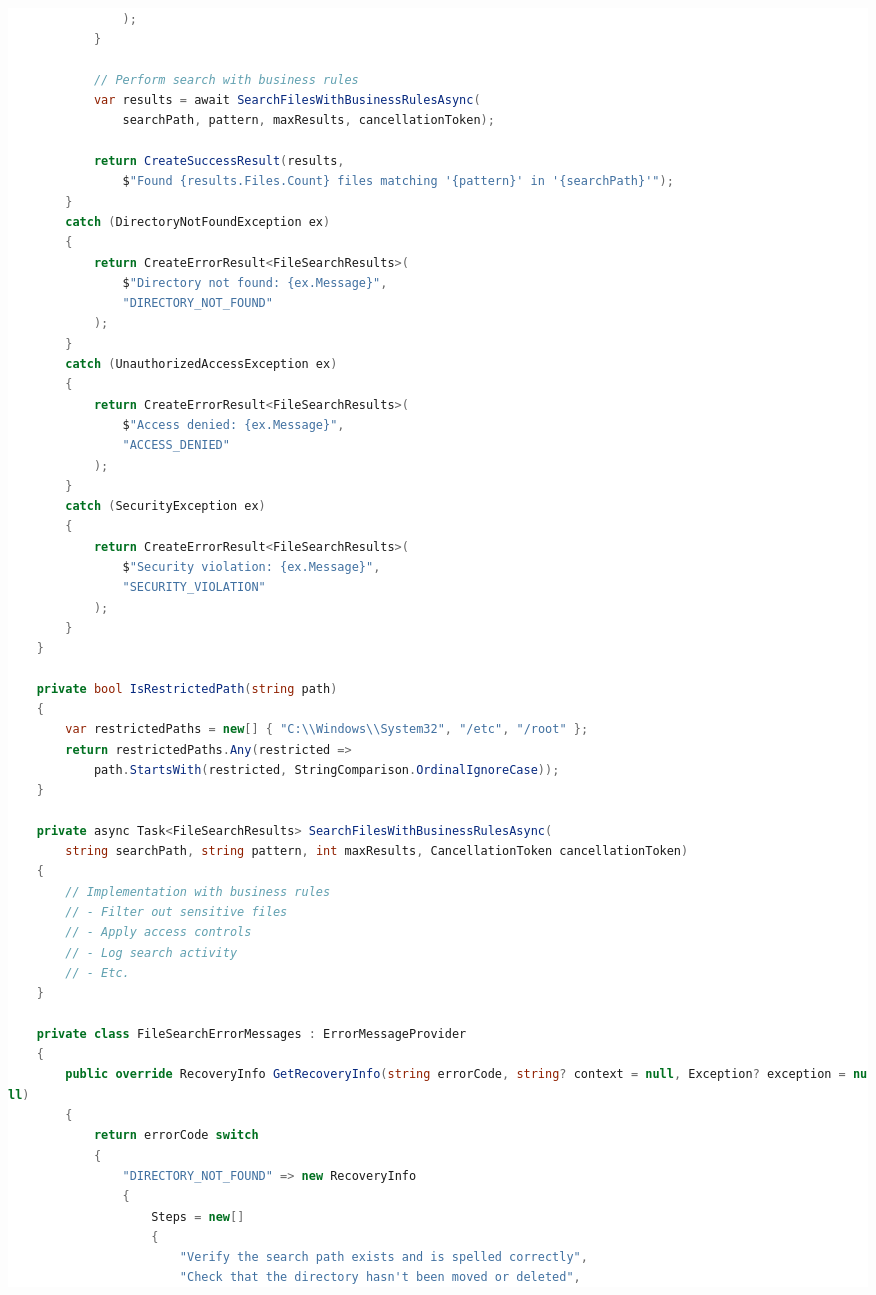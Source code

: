 ```csharp
                );
            }
            
            // Perform search with business rules
            var results = await SearchFilesWithBusinessRulesAsync(
                searchPath, pattern, maxResults, cancellationToken);
            
            return CreateSuccessResult(results, 
                $"Found {results.Files.Count} files matching '{pattern}' in '{searchPath}'");
        }
        catch (DirectoryNotFoundException ex)
        {
            return CreateErrorResult<FileSearchResults>(
                $"Directory not found: {ex.Message}", 
                "DIRECTORY_NOT_FOUND"
            );
        }
        catch (UnauthorizedAccessException ex)
        {
            return CreateErrorResult<FileSearchResults>(
                $"Access denied: {ex.Message}", 
                "ACCESS_DENIED"
            );
        }
        catch (SecurityException ex)
        {
            return CreateErrorResult<FileSearchResults>(
                $"Security violation: {ex.Message}", 
                "SECURITY_VIOLATION"
            );
        }
    }
    
    private bool IsRestrictedPath(string path)
    {
        var restrictedPaths = new[] { "C:\\Windows\\System32", "/etc", "/root" };
        return restrictedPaths.Any(restricted => 
            path.StartsWith(restricted, StringComparison.OrdinalIgnoreCase));
    }
    
    private async Task<FileSearchResults> SearchFilesWithBusinessRulesAsync(
        string searchPath, string pattern, int maxResults, CancellationToken cancellationToken)
    {
        // Implementation with business rules
        // - Filter out sensitive files
        // - Apply access controls  
        // - Log search activity
        // - Etc.
    }
    
    private class FileSearchErrorMessages : ErrorMessageProvider
    {
        public override RecoveryInfo GetRecoveryInfo(string errorCode, string? context = null, Exception? exception = null)
        {
            return errorCode switch
            {
                "DIRECTORY_NOT_FOUND" => new RecoveryInfo
                {
                    Steps = new[]
                    {
                        "Verify the search path exists and is spelled correctly",
                        "Check that the directory hasn't been moved or deleted",
```